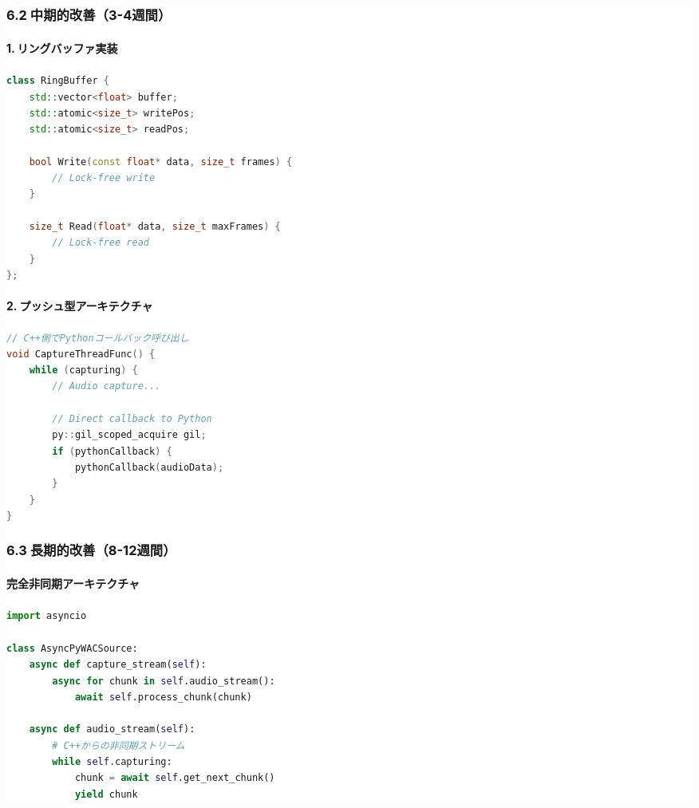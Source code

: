 ### 6.2 中期的改善（3-4週間）

#### 1. リングバッファ実装
```cpp
class RingBuffer {
    std::vector<float> buffer;
    std::atomic<size_t> writePos;
    std::atomic<size_t> readPos;
    
    bool Write(const float* data, size_t frames) {
        // Lock-free write
    }
    
    size_t Read(float* data, size_t maxFrames) {
        // Lock-free read
    }
};
```

#### 2. プッシュ型アーキテクチャ
```cpp
// C++側でPythonコールバック呼び出し
void CaptureThreadFunc() {
    while (capturing) {
        // Audio capture...
        
        // Direct callback to Python
        py::gil_scoped_acquire gil;
        if (pythonCallback) {
            pythonCallback(audioData);
        }
    }
}
```

### 6.3 長期的改善（8-12週間）

#### 完全非同期アーキテクチャ
```python
import asyncio

class AsyncPyWACSource:
    async def capture_stream(self):
        async for chunk in self.audio_stream():
            await self.process_chunk(chunk)
    
    async def audio_stream(self):
        # C++からの非同期ストリーム
        while self.capturing:
            chunk = await self.get_next_chunk()
            yield chunk
```
